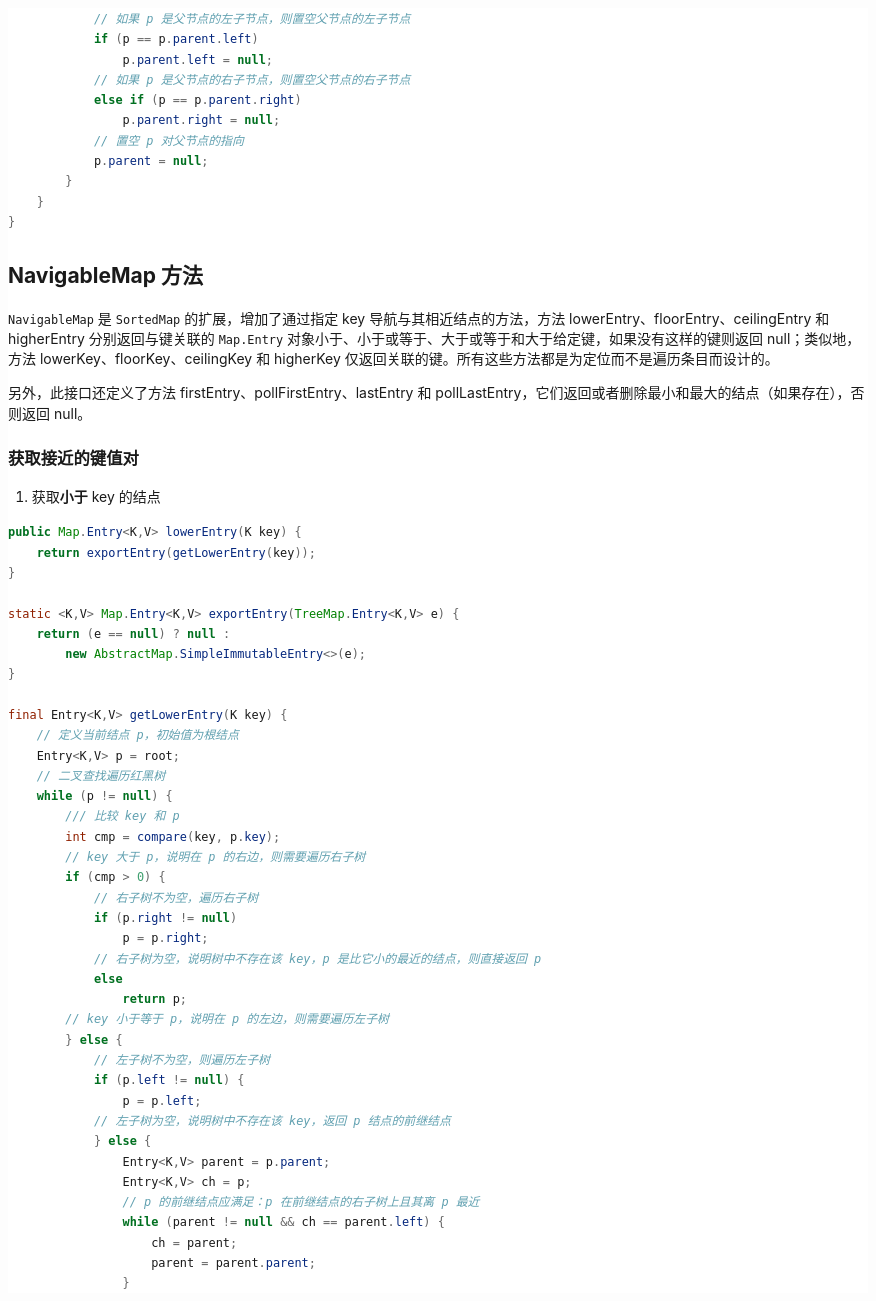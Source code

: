 ```java
            // 如果 p 是父节点的左子节点，则置空父节点的左子节点
            if (p == p.parent.left)
                p.parent.left = null;
            // 如果 p 是父节点的右子节点，则置空父节点的右子节点
            else if (p == p.parent.right)
                p.parent.right = null;
            // 置空 p 对父节点的指向
            p.parent = null;
        }
    }
}
```

## NavigableMap 方法

`NavigableMap` 是 `SortedMap` 的扩展，增加了通过指定 key 导航与其相近结点的方法，方法 lowerEntry、floorEntry、ceilingEntry 和 higherEntry 分别返回与键关联的 `Map.Entry` 对象小于、小于或等于、大于或等于和大于给定键，如果没有这样的键则返回 null；类似地，方法 lowerKey、floorKey、ceilingKey 和 higherKey 仅返回关联的键。所有这些方法都是为定位而不是遍历条目而设计的。

另外，此接口还定义了方法 firstEntry、pollFirstEntry、lastEntry 和 pollLastEntry，它们返回或者删除最小和最大的结点（如果存在），否则返回 null。

### 获取接近的键值对

1. 获取**小于** key 的结点

```java
public Map.Entry<K,V> lowerEntry(K key) {
    return exportEntry(getLowerEntry(key));
}

static <K,V> Map.Entry<K,V> exportEntry(TreeMap.Entry<K,V> e) {
    return (e == null) ? null :
        new AbstractMap.SimpleImmutableEntry<>(e);
}

final Entry<K,V> getLowerEntry(K key) {
    // 定义当前结点 p，初始值为根结点
    Entry<K,V> p = root;
    // 二叉查找遍历红黑树
    while (p != null) {
        /// 比较 key 和 p
        int cmp = compare(key, p.key);
        // key 大于 p，说明在 p 的右边，则需要遍历右子树
        if (cmp > 0) {
            // 右子树不为空，遍历右子树
            if (p.right != null)
                p = p.right;
            // 右子树为空，说明树中不存在该 key，p 是比它小的最近的结点，则直接返回 p
            else
                return p;
        // key 小于等于 p，说明在 p 的左边，则需要遍历左子树
        } else {
            // 左子树不为空，则遍历左子树
            if (p.left != null) {
                p = p.left;
            // 左子树为空，说明树中不存在该 key，返回 p 结点的前继结点
            } else {
                Entry<K,V> parent = p.parent;
                Entry<K,V> ch = p;
                // p 的前继结点应满足：p 在前继结点的右子树上且其离 p 最近
                while (parent != null && ch == parent.left) {
                    ch = parent;
                    parent = parent.parent;
                }
```